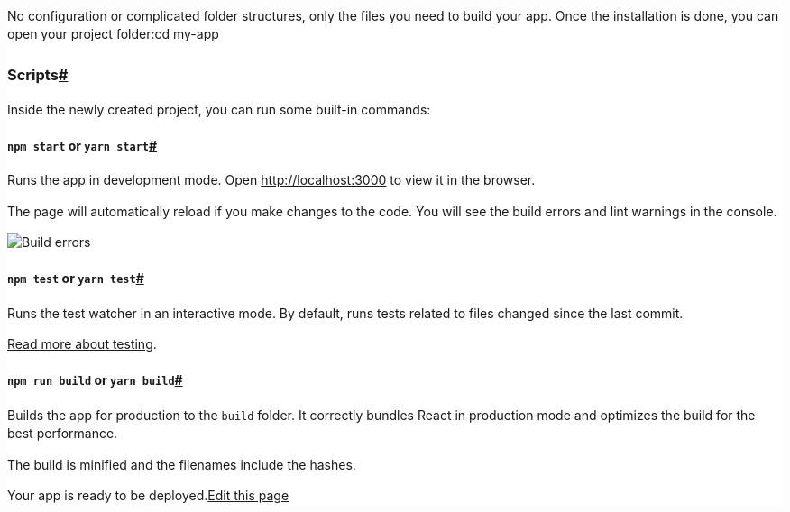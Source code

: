 ```text
```



No configuration or complicated folder structures, only the files you need to build your app. Once the installation is done, you can open your project folder:cd my-app

### Scripts[\#](https://create-react-app.dev/docs/getting-started/#scripts)

Inside the newly created project, you can run some built-in commands:

#### `npm start` or `yarn start`[\#](https://create-react-app.dev/docs/getting-started/#npm-start-or-yarn-start)

Runs the app in development mode. Open [http://localhost:3000](http://localhost:3000/) to view it in the browser.

The page will automatically reload if you make changes to the code. You will see the build errors and lint warnings in the console.

![Build errors](https://cdn.jsdelivr.net/gh/marionebl/create-react-app@9f6282671c54f0874afd37a72f6689727b562498/screencast-error.svg)

#### `npm test` or `yarn test`[\#](https://create-react-app.dev/docs/getting-started/#npm-test-or-yarn-test)

Runs the test watcher in an interactive mode. By default, runs tests related to files changed since the last commit.

[Read more about testing](https://create-react-app.dev/docs/running-tests).

#### `npm run build` or `yarn build`[\#](https://create-react-app.dev/docs/getting-started/#npm-run-build-or-yarn-build)

Builds the app for production to the `build` folder. It correctly bundles React in production mode and optimizes the build for the best performance.

The build is minified and the filenames include the hashes.

Your app is ready to be deployed.[Edit this page](https://github.com/facebook/create-react-app/edit/master/docusaurus/docs/getting-started.md)

